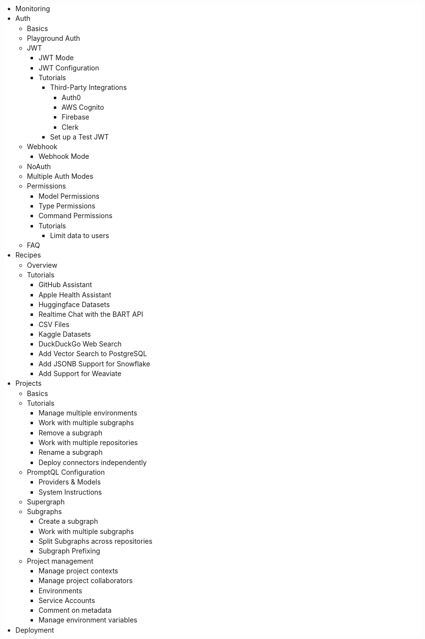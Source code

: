   - Monitoring
- Auth
  - Basics
  - Playground Auth
  - JWT
    - JWT Mode
    - JWT Configuration
    - Tutorials
      - Third-Party Integrations
        - Auth0
        - AWS Cognito
        - Firebase
        - Clerk
      - Set up a Test JWT
  - Webhook
    - Webhook Mode
  - NoAuth
  - Multiple Auth Modes
  - Permissions
    - Model Permissions
    - Type Permissions
    - Command Permissions
    - Tutorials
      - Limit data to users
  - FAQ
- Recipes
  - Overview
  - Tutorials
    - GitHub Assistant
    - Apple Health Assistant
    - Huggingface Datasets
    - Realtime Chat with the BART API
    - CSV Files
    - Kaggle Datasets
    - DuckDuckGo Web Search
    - Add Vector Search to PostgreSQL
    - Add JSONB Support for Snowflake
    - Add Support for Weaviate
- Projects
  - Basics
  - Tutorials
    - Manage multiple environments
    - Work with multiple subgraphs
    - Remove a subgraph
    - Work with multiple repositories
    - Rename a subgraph
    - Deploy connectors independently
  - PromptQL Configuration
    - Providers & Models
    - System Instructions
  - Supergraph
  - Subgraphs
    - Create a subgraph
    - Work with multiple subgraphs
    - Split Subgraphs across repositories
    - Subgraph Prefixing
  - Project management
    - Manage project contexts
    - Manage project collaborators
    - Environments
    - Service Accounts
    - Comment on metadata
    - Manage environment variables
- Deployment
